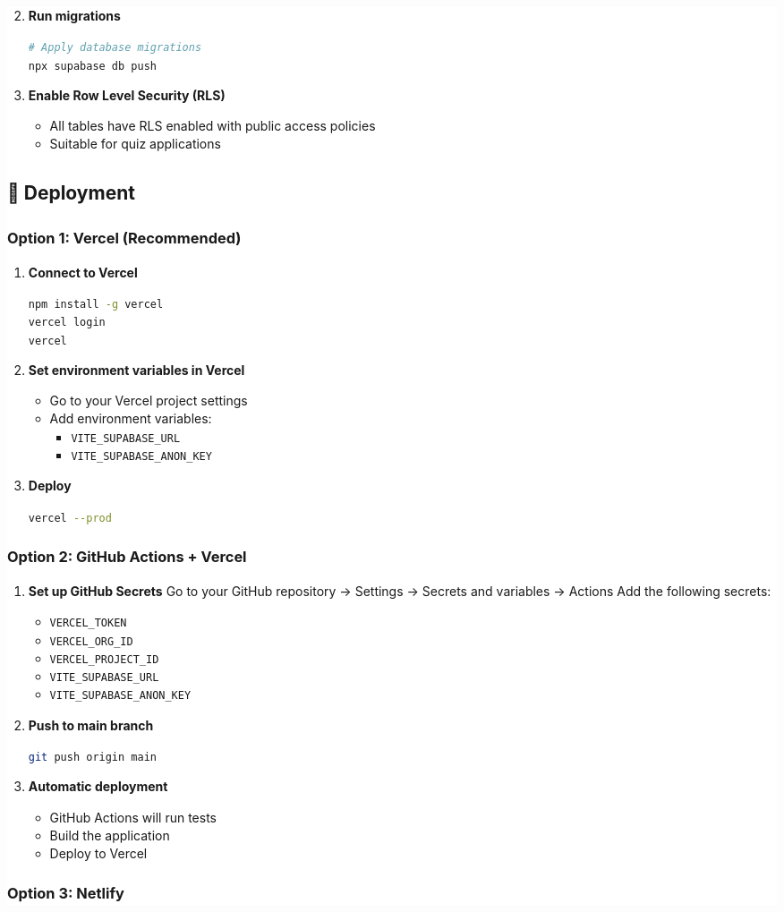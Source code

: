 2. **Run migrations**
   ```bash
   # Apply database migrations
   npx supabase db push
   ```

3. **Enable Row Level Security (RLS)**
   - All tables have RLS enabled with public access policies
   - Suitable for quiz applications

## 🚀 Deployment

### Option 1: Vercel (Recommended)

1. **Connect to Vercel**
   ```bash
   npm install -g vercel
   vercel login
   vercel
   ```

2. **Set environment variables in Vercel**
   - Go to your Vercel project settings
   - Add environment variables:
     - `VITE_SUPABASE_URL`
     - `VITE_SUPABASE_ANON_KEY`

3. **Deploy**
   ```bash
   vercel --prod
   ```

### Option 2: GitHub Actions + Vercel

1. **Set up GitHub Secrets**
   Go to your GitHub repository → Settings → Secrets and variables → Actions
   Add the following secrets:
   - `VERCEL_TOKEN`
   - `VERCEL_ORG_ID`
   - `VERCEL_PROJECT_ID`
   - `VITE_SUPABASE_URL`
   - `VITE_SUPABASE_ANON_KEY`

2. **Push to main branch**
   ```bash
   git push origin main
   ```

3. **Automatic deployment**
   - GitHub Actions will run tests
   - Build the application
   - Deploy to Vercel

### Option 3: Netlify
